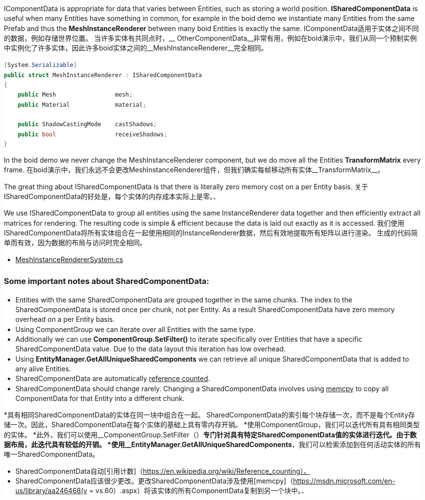 IComponentData is appropriate for data that varies between Entities, such as storing a world position. __ISharedComponentData__ is useful when many Entities have something in common, for example in the boid demo we instantiate many Entities from the same Prefab and thus the __MeshInstanceRenderer__ between many boid Entities is exactly the same. 
IComponentData适用于实体之间不同的数据，例如存储世界位置。 当许多实体有共同点时，__ OtherComponentData__非常有用，例如在boid演示中，我们从同一个预制实例中实例化了许多实体，因此许多boid实体之间的__MeshInstanceRenderer__完全相同。

```cs
[System.Serializable]
public struct MeshInstanceRenderer : ISharedComponentData
{
    public Mesh                 mesh;
    public Material             material;

    public ShadowCastingMode    castShadows;
    public bool                 receiveShadows;
}
```

In the boid demo we never change the MeshInstanceRenderer component, but we do move all the Entities __TransformMatrix__ every frame.
在boid演示中，我们永远不会更改MeshInstanceRenderer组件，但我们确实每帧移动所有实体__TransformMatrix__。

The great thing about ISharedComponentData is that there is literally zero memory cost on a per Entity basis.
关于ISharedComponentData的好处是，每个实体的内存成本实际上是零。、

We use ISharedComponentData to group all entities using the same InstanceRenderer data together and then efficiently extract all matrices for rendering. The resulting code is simple & efficient because the data is laid out exactly as it is accessed.
我们使用ISharedComponentData将所有实体组合在一起使用相同的InstanceRenderer数据，然后有效地提取所有矩阵以进行渲染。 生成的代码简单而有效，因为数据的布局与访问时完全相同。

* [MeshInstanceRendererSystem.cs](../../ECSJobDemos/Packages/com.unity.entities/Unity.Rendering.Hybrid/MeshInstanceRendererSystem.cs)

### Some important notes about SharedComponentData:

* Entities with the same SharedComponentData are grouped together in the same chunks. The index to the SharedComponentData is stored once per chunk, not per Entity. As a result SharedComponentData have zero memory overhead on a per Entity basis. 
* Using ComponentGroup we can iterate over all Entities with the same type.
* Additionally we can use __ComponentGroup.SetFilter()__ to iterate specifically over Entities that have a specific SharedComponentData value. Due to the data layout this iteration has low overhead.
* Using __EntityManager.GetAllUniqueSharedComponents__ we can retrieve all unique SharedComponentData that is added to any alive Entities.
* SharedComponentData are automatically [reference counted](https://en.wikipedia.org/wiki/Reference_counting).
* SharedComponentData should change rarely. Changing a SharedComponentData involves using [memcpy](https://msdn.microsoft.com/en-us/library/aa246468(v=vs.60).aspx) to copy all ComponentData for that Entity into a different chunk.

*具有相同SharedComponentData的实体在同一块中组合在一起。 SharedComponentData的索引每个块存储一次，而不是每个Entity存储一次。因此，SharedComponentData在每个实体的基础上具有零内存开销。
*使用ComponentGroup，我们可以迭代所有具有相同类型的实体。
*此外，我们可以使用__ComponentGroup.SetFilter（）__专门针对具有特定SharedComponentData值的实体进行迭代。由于数据布局，此迭代具有较低的开销。
*使用__EntityManager.GetAllUniqueSharedComponents__，我们可以检索添加到任何活动实体的所有唯一SharedComponentData。
* SharedComponentData自动[引用计数]（https://en.wikipedia.org/wiki/Reference_counting）。
* SharedComponentData应该很少更改。更改SharedComponentData涉及使用[memcpy]（https://msdn.microsoft.com/en-us/library/aa246468(v = vs.60）.aspx）将该实体的所有ComponentData复制到另一个块中。、
